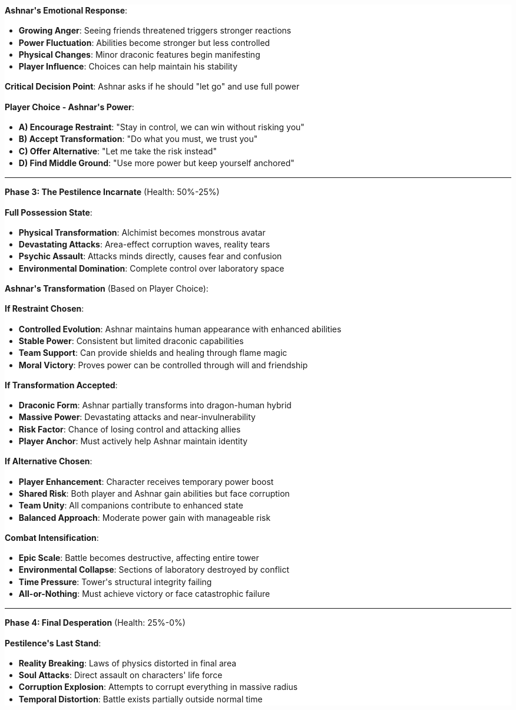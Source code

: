 **Ashnar's Emotional Response**:
- **Growing Anger**: Seeing friends threatened triggers stronger reactions
- **Power Fluctuation**: Abilities become stronger but less controlled
- **Physical Changes**: Minor draconic features begin manifesting
- **Player Influence**: Choices can help maintain his stability

**Critical Decision Point**: Ashnar asks if he should "let go" and use full power

**Player Choice - Ashnar's Power**:
- **A) Encourage Restraint**: "Stay in control, we can win without risking you"
- **B) Accept Transformation**: "Do what you must, we trust you"
- **C) Offer Alternative**: "Let me take the risk instead"
- **D) Find Middle Ground**: "Use more power but keep yourself anchored"

---

**Phase 3: The Pestilence Incarnate** (Health: 50%-25%)

**Full Possession State**:
- **Physical Transformation**: Alchimist becomes monstrous avatar
- **Devastating Attacks**: Area-effect corruption waves, reality tears
- **Psychic Assault**: Attacks minds directly, causes fear and confusion
- **Environmental Domination**: Complete control over laboratory space

**Ashnar's Transformation** (Based on Player Choice):

**If Restraint Chosen**:
- **Controlled Evolution**: Ashnar maintains human appearance with enhanced abilities
- **Stable Power**: Consistent but limited draconic capabilities
- **Team Support**: Can provide shields and healing through flame magic
- **Moral Victory**: Proves power can be controlled through will and friendship

**If Transformation Accepted**:
- **Draconic Form**: Ashnar partially transforms into dragon-human hybrid
- **Massive Power**: Devastating attacks and near-invulnerability
- **Risk Factor**: Chance of losing control and attacking allies
- **Player Anchor**: Must actively help Ashnar maintain identity

**If Alternative Chosen**:
- **Player Enhancement**: Character receives temporary power boost
- **Shared Risk**: Both player and Ashnar gain abilities but face corruption
- **Team Unity**: All companions contribute to enhanced state
- **Balanced Approach**: Moderate power gain with manageable risk

**Combat Intensification**:
- **Epic Scale**: Battle becomes destructive, affecting entire tower
- **Environmental Collapse**: Sections of laboratory destroyed by conflict
- **Time Pressure**: Tower's structural integrity failing
- **All-or-Nothing**: Must achieve victory or face catastrophic failure

---

**Phase 4: Final Desperation** (Health: 25%-0%)

**Pestilence's Last Stand**:
- **Reality Breaking**: Laws of physics distorted in final area
- **Soul Attacks**: Direct assault on characters' life force
- **Corruption Explosion**: Attempts to corrupt everything in massive radius
- **Temporal Distortion**: Battle exists partially outside normal time
